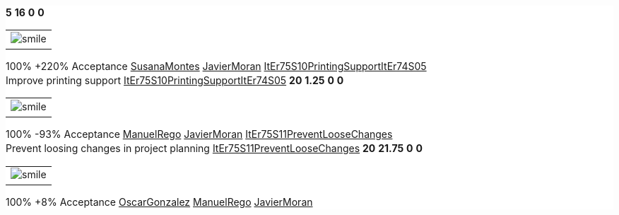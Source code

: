 <td><strong>5</strong></td>
<td><strong>16</strong></td>
<td><strong>0</strong></td>
<td><strong>0</strong></td>
<td><table>
<tbody>
<tr class="odd">
<td><img src="/twiki/TWiki/SmiliesPlugin/smile.gif" title="smile" alt="smile" /></td>
</tr>
</tbody>
</table></td>
<td>100%</td>
<td>+220%</td>
<td>Acceptance</td>
<td><a href="/twiki/Main/SusanaMontes">SusanaMontes</a></td>
<td><a href="/twiki/Main/JavierMoran">JavierMoran</a></td>
</tr>
<tr class="even">
<td><a href="/twiki/LibrePlan/ItEr75S10PrintingSupportItEr74S05">ItEr75S10PrintingSupportItEr74S05</a><br />
Improve printing support</td>
<td><a href="/twiki/LibrePlan/ItEr75S10PrintingSupportItEr74S05">ItEr75S10PrintingSupportItEr74S05</a></td>
<td><strong>20</strong></td>
<td><strong>1.25</strong></td>
<td><strong>0</strong></td>
<td><strong>0</strong></td>
<td><table>
<tbody>
<tr class="odd">
<td><img src="/twiki/TWiki/SmiliesPlugin/smile.gif" title="smile" alt="smile" /></td>
</tr>
</tbody>
</table></td>
<td>100%</td>
<td>-93%</td>
<td>Acceptance</td>
<td><a href="/twiki/Main/ManuelRego">ManuelRego</a></td>
<td><a href="/twiki/Main/JavierMoran">JavierMoran</a></td>
</tr>
<tr class="odd">
<td><a href="/twiki/LibrePlan/ItEr75S11PreventLooseChanges">ItEr75S11PreventLooseChanges</a><br />
Prevent loosing changes in project planning</td>
<td><a href="/twiki/LibrePlan/ItEr75S11PreventLooseChanges">ItEr75S11PreventLooseChanges</a></td>
<td><strong>20</strong></td>
<td><strong>21.75</strong></td>
<td><strong>0</strong></td>
<td><strong>0</strong></td>
<td><table>
<tbody>
<tr class="odd">
<td><img src="/twiki/TWiki/SmiliesPlugin/smile.gif" title="smile" alt="smile" /></td>
</tr>
</tbody>
</table></td>
<td>100%</td>
<td>+8%</td>
<td>Acceptance</td>
<td><a href="/twiki/Main/OscarGonzalez">OscarGonzalez</a> <a href="/twiki/Main/ManuelRego">ManuelRego</a></td>
<td><a href="/twiki/Main/JavierMoran">JavierMoran</a></td>
</tr>